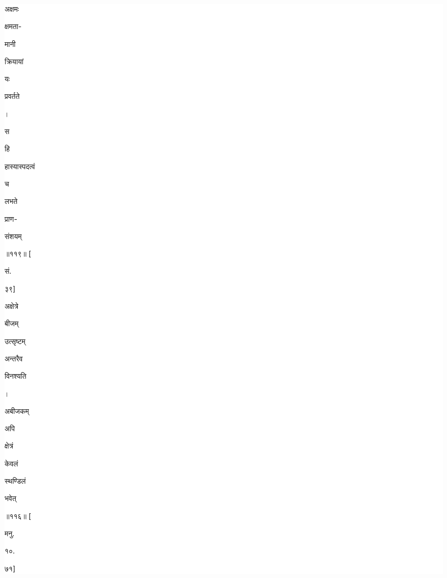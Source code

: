 अक्षमः

क्षमता-

मानी

क्रियायां

यः

प्रवर्तते

।  

स

हि

हास्यास्पदत्वं

च

लभते

प्राण-

संशयम्

॥११९॥ \[

सं.

३९\]

अक्षेत्रे

बीजम्

उत्सृष्टम्

अन्तरैव

विनश्यति

।  

अबीजकम्

अपि

क्षेत्रं

केवलं

स्थण्डिलं

भवेत्

॥११६॥ \[

मनु.

१०.

७१\]
